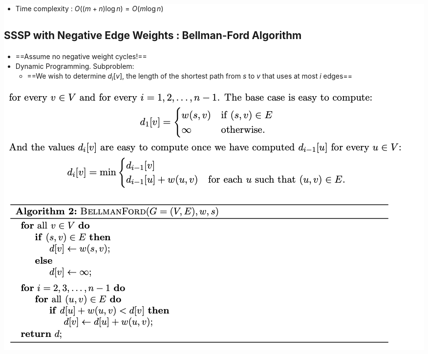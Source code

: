 - Time complexity : $O((m + n) \log n) = O(m \log n)$

## SSSP with Negative Edge Weights : Bellman-Ford Algorithm

- ==Assume no negative weight cycles!==
- Dynamic Programming. Subproblem:
  - ==We wish to determine $d_i[v]$, the length of the shortest path from $s$ to $v$ that uses at most $i$ edges==

![image-20191214135528182](pics/image-20191214135528182.png)

![image-20191214135806312](pics/image-20191214135806312.png)
